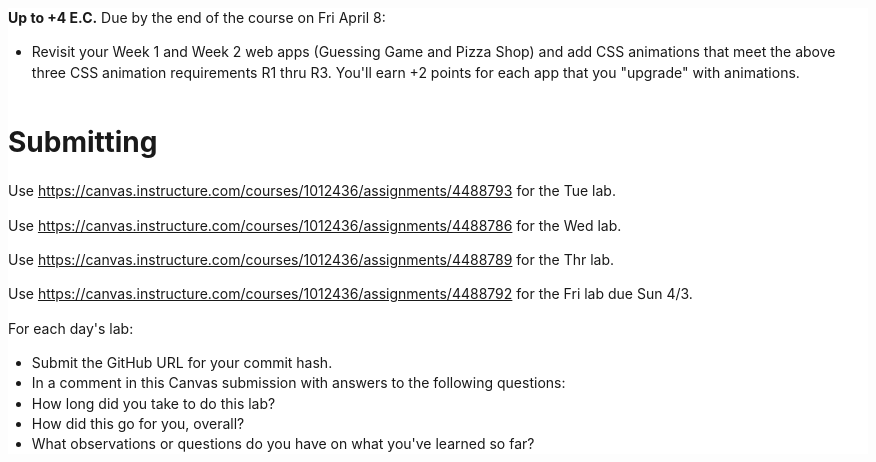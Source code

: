 **Up to +4 E.C.** Due by the end of the course on Fri April 8:
- Revisit your Week 1 and Week 2 web apps (Guessing Game and Pizza Shop) and add CSS animations that meet the above three CSS animation requirements R1 thru R3. You'll earn +2 points for each app that you "upgrade" with animations.

# Submitting

Use https://canvas.instructure.com/courses/1012436/assignments/4488793 for the Tue lab.

Use https://canvas.instructure.com/courses/1012436/assignments/4488786 for the Wed lab.

Use https://canvas.instructure.com/courses/1012436/assignments/4488789 for the Thr lab.

Use https://canvas.instructure.com/courses/1012436/assignments/4488792 for the Fri lab due Sun 4/3.

For each day's lab:
- Submit the GitHub URL for your commit hash.
- In a comment in this Canvas submission with answers to the following questions:
 - How long did you take to do this lab?
 - How did this go for you, overall?
 - What observations or questions do you have on what you've learned so far?
